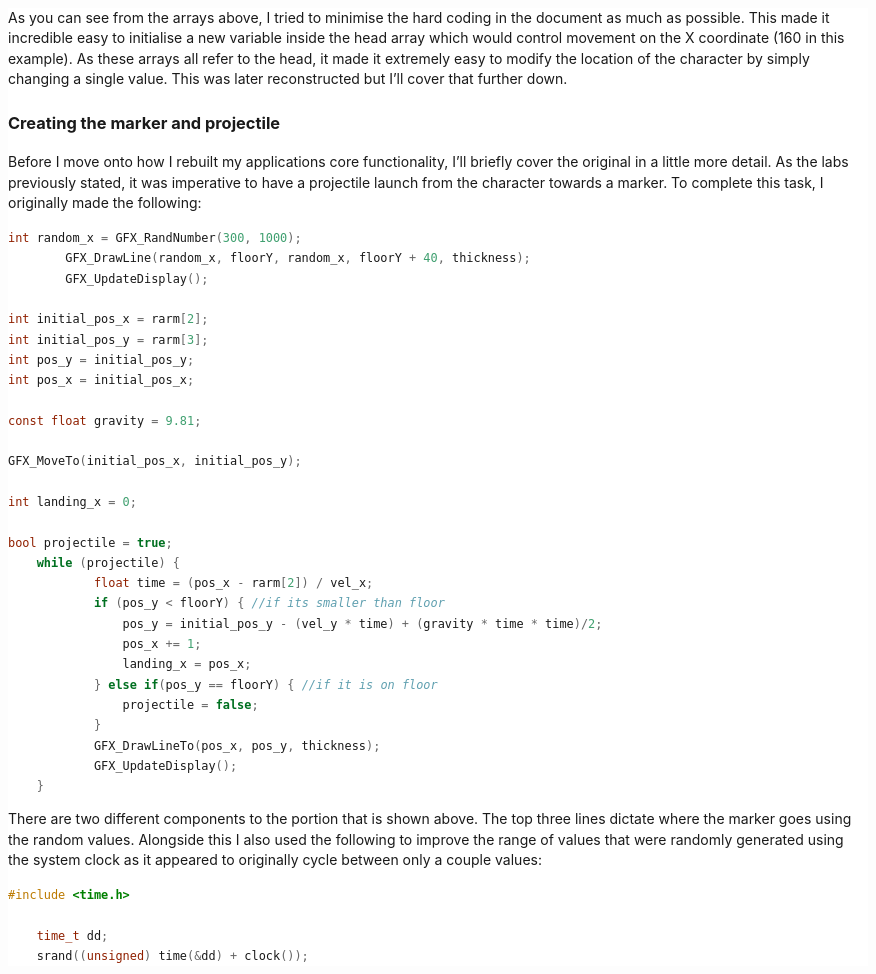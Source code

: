 As you can see from the arrays above, I tried to minimise the hard coding in the document as much as possible. This made it incredible easy to initialise a new variable inside the head array which would control movement on the X coordinate (160 in this example). As these arrays all refer to the head, it made it extremely easy to modify the location of the character by simply changing a single value. This was later reconstructed but I’ll cover that further down.

### Creating the marker and projectile

Before I move onto how I rebuilt my applications core functionality, I’ll briefly cover the original in a little more detail. As the labs previously stated, it was imperative to have a projectile launch from the character towards a marker. To complete this task, I originally made the following:

```c
int random_x = GFX_RandNumber(300, 1000);
        GFX_DrawLine(random_x, floorY, random_x, floorY + 40, thickness);
        GFX_UpdateDisplay();

int initial_pos_x = rarm[2];
int initial_pos_y = rarm[3];
int pos_y = initial_pos_y;
int pos_x = initial_pos_x;

const float gravity = 9.81;

GFX_MoveTo(initial_pos_x, initial_pos_y);

int landing_x = 0;

bool projectile = true;
	while (projectile) {
            float time = (pos_x - rarm[2]) / vel_x;
            if (pos_y < floorY) { //if its smaller than floor
                pos_y = initial_pos_y - (vel_y * time) + (gravity * time * time)/2;
                pos_x += 1;
                landing_x = pos_x;
            } else if(pos_y == floorY) { //if it is on floor
                projectile = false;
            }
            GFX_DrawLineTo(pos_x, pos_y, thickness);
            GFX_UpdateDisplay();
    }
```

There are two different components to the portion that is shown above. The top three lines dictate where the marker goes using the random values. Alongside this I also used the following to improve the range of values that were randomly generated using the system clock as it appeared to originally cycle between only a couple values:

```c
#include <time.h>

    time_t dd;
    srand((unsigned) time(&dd) + clock());
```
